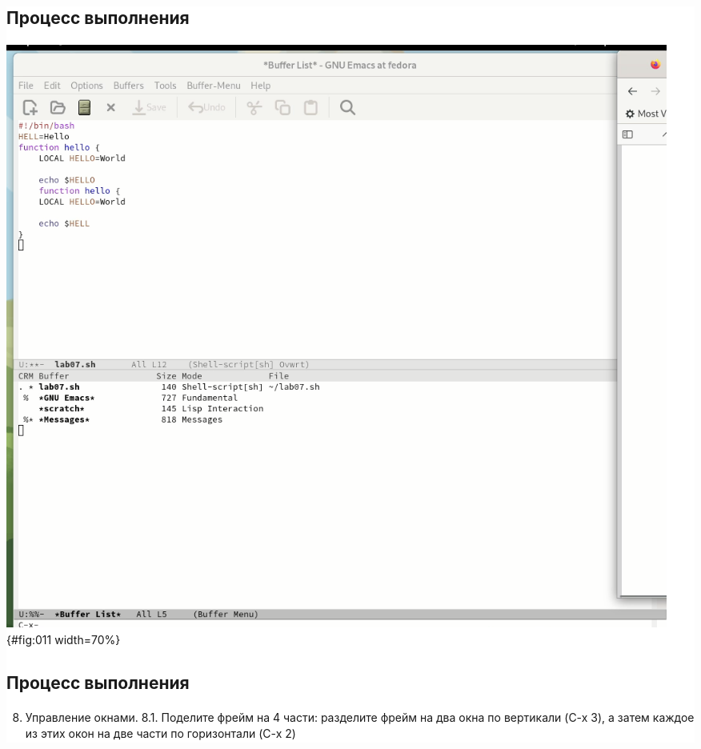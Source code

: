 ## Процесс выполнения

![Управление буферами](image/11.png){#fig:011 width=70%}

## Процесс выполнения

8. Управление окнами.
8.1. Поделите фрейм на 4 части: разделите фрейм на два окна по вертикали (C-x 3), а затем каждое из этих окон на две части по горизонтали (C-x 2) 
